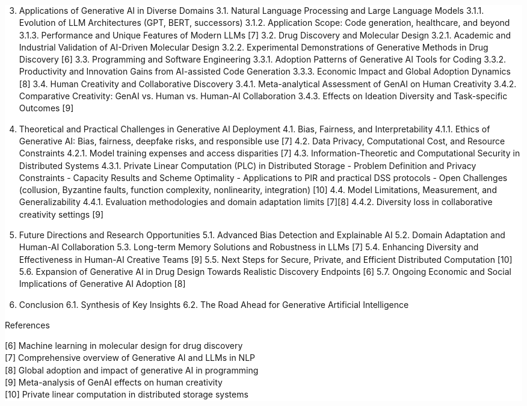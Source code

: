 3. Applications of Generative AI in Diverse Domains
    3.1. Natural Language Processing and Large Language Models
        3.1.1. Evolution of LLM Architectures (GPT, BERT, successors)
        3.1.2. Application Scope: Code generation, healthcare, and beyond
        3.1.3. Performance and Unique Features of Modern LLMs [7]
    3.2. Drug Discovery and Molecular Design
        3.2.1. Academic and Industrial Validation of AI-Driven Molecular Design
        3.2.2. Experimental Demonstrations of Generative Methods in Drug Discovery [6]
    3.3. Programming and Software Engineering
        3.3.1. Adoption Patterns of Generative AI Tools for Coding
        3.3.2. Productivity and Innovation Gains from AI-assisted Code Generation
        3.3.3. Economic Impact and Global Adoption Dynamics [8]
    3.4. Human Creativity and Collaborative Discovery
        3.4.1. Meta-analytical Assessment of GenAI on Human Creativity
        3.4.2. Comparative Creativity: GenAI vs. Human vs. Human-AI Collaboration
        3.4.3. Effects on Ideation Diversity and Task-specific Outcomes [9]

4. Theoretical and Practical Challenges in Generative AI Deployment
    4.1. Bias, Fairness, and Interpretability
        4.1.1. Ethics of Generative AI: Bias, fairness, deepfake risks, and responsible use [7]
    4.2. Data Privacy, Computational Cost, and Resource Constraints
        4.2.1. Model training expenses and access disparities [7]
    4.3. Information-Theoretic and Computational Security in Distributed Systems
        4.3.1. Private Linear Computation (PLC) in Distributed Storage
            - Problem Definition and Privacy Constraints
            - Capacity Results and Scheme Optimality
            - Applications to PIR and practical DSS protocols
            - Open Challenges (collusion, Byzantine faults, function complexity, nonlinearity, integration) [10]
    4.4. Model Limitations, Measurement, and Generalizability
        4.4.1. Evaluation methodologies and domain adaptation limits [7][8]
        4.4.2. Diversity loss in collaborative creativity settings [9]

5. Future Directions and Research Opportunities
    5.1. Advanced Bias Detection and Explainable AI
    5.2. Domain Adaptation and Human-AI Collaboration
    5.3. Long-term Memory Solutions and Robustness in LLMs [7]
    5.4. Enhancing Diversity and Effectiveness in Human-AI Creative Teams [9]
    5.5. Next Steps for Secure, Private, and Efficient Distributed Computation [10]
    5.6. Expansion of Generative AI in Drug Design Towards Realistic Discovery Endpoints [6]
    5.7. Ongoing Economic and Social Implications of Generative AI Adoption [8]

6. Conclusion
    6.1. Synthesis of Key Insights
    6.2. The Road Ahead for Generative Artificial Intelligence

References

[6] Machine learning in molecular design for drug discovery  
[7] Comprehensive overview of Generative AI and LLMs in NLP  
[8] Global adoption and impact of generative AI in programming  
[9] Meta-analysis of GenAI effects on human creativity  
[10] Private linear computation in distributed storage systems  
